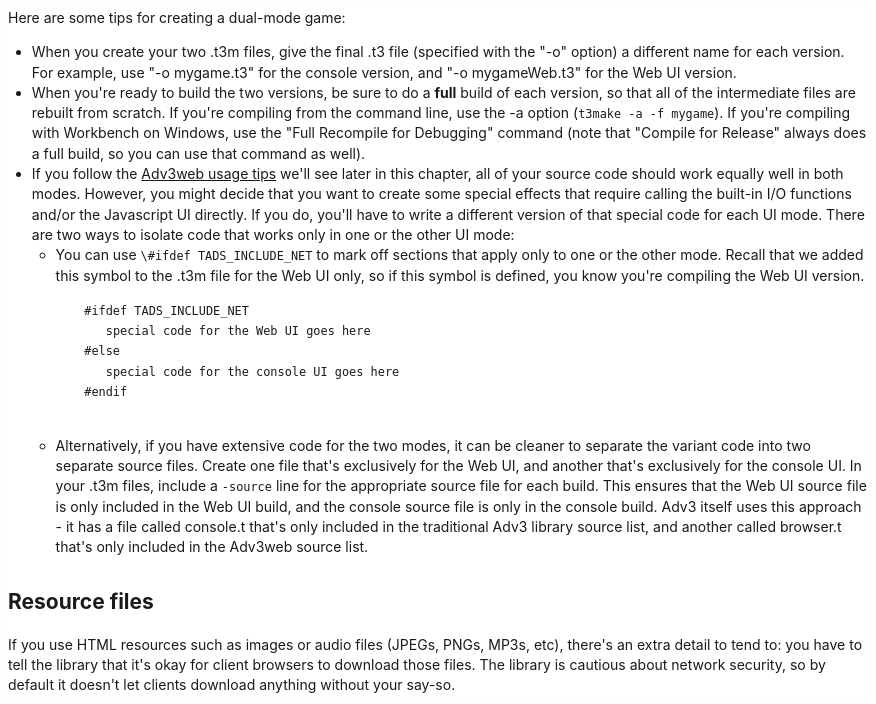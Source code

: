 Here are some tips for creating a dual-mode game:

- When you create your two .t3m files, give the final .t3 file
  (specified with the "-o" option) a different name for each version.
  For example, use "-o mygame.t3" for the console version, and "-o
  mygameWeb.t3" for the Web UI version.
- When you're ready to build the two versions, be sure to do a **full**
  build of each version, so that all of the intermediate files are
  rebuilt from scratch. If you're compiling from the command line, use
  the -a option (`t3make -a -f mygame`). If
  you're compiling with Workbench on Windows, use the "Full Recompile
  for Debugging" command (note that "Compile for Release" always does a
  full build, so you can use that command as well).
- If you follow the [Adv3web usage tips](#Adv3WebUsageTips) we'll see
  later in this chapter, all of your source code should work equally
  well in both modes. However, you might decide that you want to create
  some special effects that require calling the built-in I/O functions
  and/or the Javascript UI directly. If you do, you'll have to write a
  different version of that special code for each UI mode. There are two
  ways to isolate code that works only in one or the other UI mode:
  - You can use `\#ifdef TADS_INCLUDE_NET` to
    mark off sections that apply only to one or the other mode. Recall
    that we added this symbol to the .t3m file for the Web UI only, so
    if this symbol is defined, you know you're compiling the Web UI
    version.
    ```
        #ifdef TADS_INCLUDE_NET
           special code for the Web UI goes here
        #else
           special code for the console UI goes here
        #endif

    
  - Alternatively, if you have extensive code for the two modes, it can
    be cleaner to separate the variant code into two separate source
    files. Create one file that's exclusively for the Web UI, and
    another that's exclusively for the console UI. In your .t3m files,
    include a `-source` line for the appropriate
    source file for each build. This ensures that the Web UI source file
    is only included in the Web UI build, and the console source file is
    only in the console build. Adv3 itself uses this approach - it has a
    file called console.t that's only included in the traditional Adv3
    library source list, and another called browser.t that's only
    included in the Adv3web source list.

## <span id="resfiles">Resource files</span>

If you use HTML resources such as images or audio files (JPEGs, PNGs,
MP3s, etc), there's an extra detail to tend to: you have to tell the
library that it's okay for client browsers to download those files. The
library is cautious about network security, so by default it doesn't let
clients download anything without your say-so.
